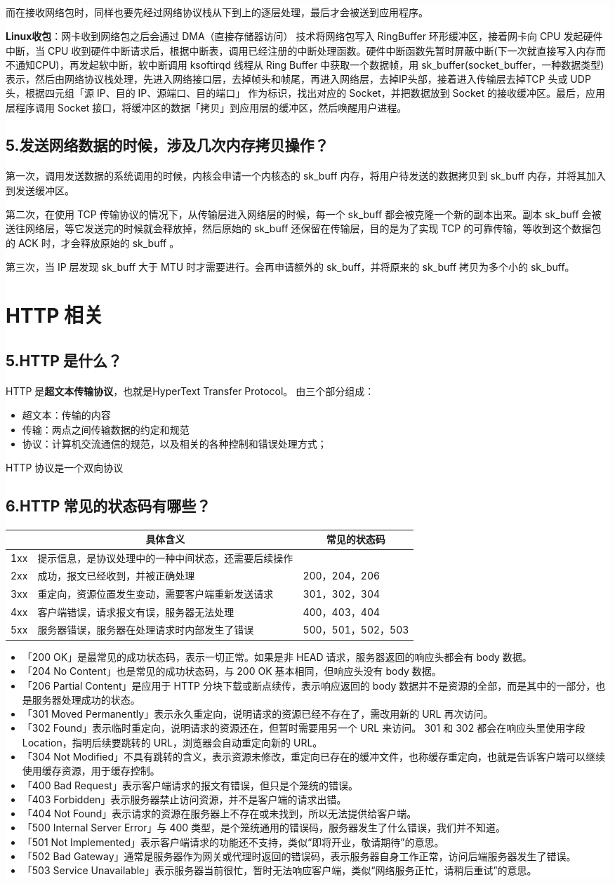 
而在接收网络包时，同样也要先经过网络协议栈从下到上的逐层处理，最后才会被送到应用程序。

**Linux收包**：网卡收到网络包之后会通过 DMA（直接存储器访问） 技术将网络包写入 RingBuffer 环形缓冲区，接着网卡向 CPU 发起硬件中断，当 CPU 收到硬件中断请求后，根据中断表，调用已经注册的中断处理函数。硬件中断函数先暂时屏蔽中断(下一次就直接写入内存而不通知CPU)，再发起软中断，软中断调用 ksoftirqd 线程从 Ring Buffer 中获取一个数据帧，用 sk_buffer(socket_buffer，一种数据类型)表示，然后由网络协议栈处理，先进入网络接口层，去掉帧头和帧尾，再进入网络层，去掉IP头部，接着进入传输层去掉TCP 头或 UDP 头，根据四元组「源 IP、目的 IP、源端口、目的端口」 作为标识，找出对应的 Socket，并把数据放到 Socket 的接收缓冲区。最后，应用层程序调用 Socket 接口，将缓冲区的数据「拷贝」到应用层的缓冲区，然后唤醒用户进程。



## 5.发送网络数据的时候，涉及几次内存拷贝操作？
第一次，调用发送数据的系统调用的时候，内核会申请一个内核态的 sk_buff 内存，将用户待发送的数据拷贝到 sk_buff 内存，并将其加入到发送缓冲区。

第二次，在使用 TCP 传输协议的情况下，从传输层进入网络层的时候，每一个 sk_buff 都会被克隆一个新的副本出来。副本 sk_buff 会被送往网络层，等它发送完的时候就会释放掉，然后原始的 sk_buff 还保留在传输层，目的是为了实现 TCP 的可靠传输，等收到这个数据包的 ACK 时，才会释放原始的 sk_buff 。

第三次，当 IP 层发现 sk_buff 大于 MTU 时才需要进行。会再申请额外的 sk_buff，并将原来的 sk_buff 拷贝为多个小的 sk_buff。


# HTTP 相关

## 5.HTTP 是什么？
HTTP 是**超文本传输协议**，也就是HyperText Transfer Protocol。
由三个部分组成：

- 超文本：传输的内容
- 传输：两点之间传输数据的约定和规范
- 协议：计算机交流通信的规范，以及相关的各种控制和错误处理方式；

HTTP 协议是一个双向协议


## 6.HTTP 常见的状态码有哪些？
| | 具体含义 | 常见的状态码  |
| - | - | - |
| 1xx | 提示信息，是协议处理中的一种中间状态，还需要后续操作 |  |
| 2xx | 成功，报文已经收到，并被正确处理 | 200，204，206 |
| 3xx | 重定向，资源位置发生变动，需要客户端重新发送请求| 301，302，304  |
| 4xx | 客户端错误，请求报文有误，服务器无法处理 | 400，403，404 |
| 5xx | 服务器错误，服务器在处理请求时内部发生了错误 | 500，501，502，503 |


- 「200 OK」是最常见的成功状态码，表示一切正常。如果是非 HEAD 请求，服务器返回的响应头都会有 body 数据。
- 「204 No Content」也是常见的成功状态码，与 200 OK 基本相同，但响应头没有 body 数据。
- 「206 Partial Content」是应用于 HTTP 分块下载或断点续传，表示响应返回的 body 数据并不是资源的全部，而是其中的一部分，也是服务器处理成功的状态。
- 「301 Moved Permanently」表示永久重定向，说明请求的资源已经不存在了，需改用新的 URL 再次访问。
- 「302 Found」表示临时重定向，说明请求的资源还在，但暂时需要用另一个 URL 来访问。 301 和 302 都会在响应头里使用字段 Location，指明后续要跳转的 URL，浏览器会自动重定向新的 URL。
- 「304 Not Modified」不具有跳转的含义，表示资源未修改，重定向已存在的缓冲文件，也称缓存重定向，也就是告诉客户端可以继续使用缓存资源，用于缓存控制。
- 「400 Bad Request」表示客户端请求的报文有错误，但只是个笼统的错误。
- 「403 Forbidden」表示服务器禁止访问资源，并不是客户端的请求出错。
- 「404 Not Found」表示请求的资源在服务器上不存在或未找到，所以无法提供给客户端。
- 「500 Internal Server Error」与 400 类型，是个笼统通用的错误码，服务器发生了什么错误，我们并不知道。
- 「501 Not Implemented」表示客户端请求的功能还不支持，类似“即将开业，敬请期待”的意思。
- 「502 Bad Gateway」通常是服务器作为网关或代理时返回的错误码，表示服务器自身工作正常，访问后端服务器发生了错误。
- 「503 Service Unavailable」表示服务器当前很忙，暂时无法响应客户端，类似“网络服务正忙，请稍后重试”的意思。
